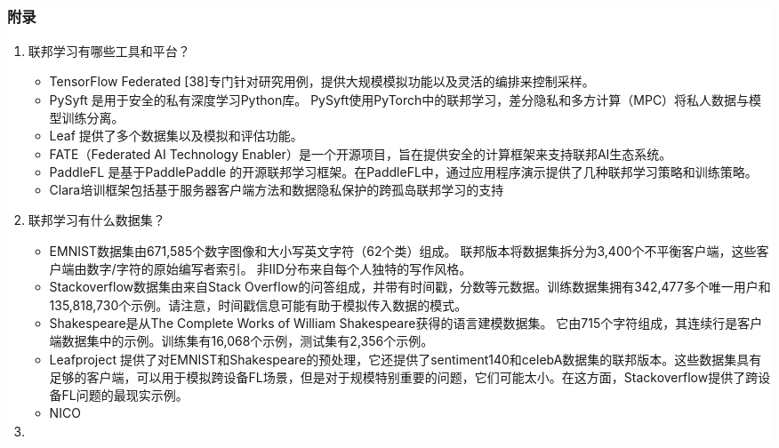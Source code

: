 ### 附录

1. 联邦学习有哪些工具和平台？

   + TensorFlow Federated [38]专门针对研究用例，提供大规模模拟功能以及灵活的编排来控制采样。  
   + PySyft 是用于安全的私有深度学习Python库。 PySyft使用PyTorch中的联邦学习，差分隐私和多方计算（MPC）将私人数据与模型训练分离。  
   + Leaf 提供了多个数据集以及模拟和评估功能。 
   + FATE（Federated AI Technology Enabler）是一个开源项目，旨在提供安全的计算框架来支持联邦AI生态系统。   
   + PaddleFL 是基于PaddlePaddle 的开源联邦学习框架。在PaddleFL中，通过应用程序演示提供了几种联邦学习策略和训练策略。  
   + Clara培训框架包括基于服务器客户端方法和数据隐私保护的跨孤岛联邦学习的支持 

2. 联邦学习有什么数据集？

   + EMNIST数据集由671,585个数字图像和大小写英文字符（62个类）组成。 联邦版本将数据集拆分为3,400个不平衡客户端，这些客户端由数字/字符的原始编写者索引。 非IID分布来自每个人独特的写作风格。
   + Stackoverflow数据集由来自Stack Overflow的问答组成，并带有时间戳，分数等元数据。训练数据集拥有342,477多个唯一用户和135,818,730个示例。请注意，时间戳信息可能有助于模拟传入数据的模式。
   + Shakespeare是从The Complete Works of William Shakespeare获得的语言建模数据集。 它由715个字符组成，其连续行是客户端数据集中的示例。训练集有16,068个示例，测试集有2,356个示例。

   - Leafproject 提供了对EMNIST和Shakespeare的预处理，它还提供了sentiment140和celebA数据集的联邦版本。这些数据集具有足够的客户端，可以用于模拟跨设备FL场景，但是对于规模特别重要的问题，它们可能太小。在这方面，Stackoverflow提供了跨设备FL问题的最现实示例。 
   - NICO

3. 
